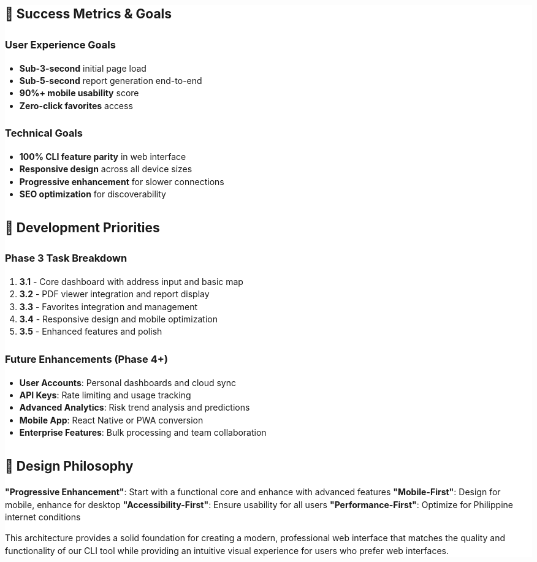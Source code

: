 ## 🎯 Success Metrics & Goals

### **User Experience Goals**
- **Sub-3-second** initial page load
- **Sub-5-second** report generation end-to-end
- **90%+ mobile usability** score
- **Zero-click favorites** access

### **Technical Goals**
- **100% CLI feature parity** in web interface
- **Responsive design** across all device sizes
- **Progressive enhancement** for slower connections
- **SEO optimization** for discoverability

## 🚀 Development Priorities

### **Phase 3 Task Breakdown**
1. **3.1** - Core dashboard with address input and basic map
2. **3.2** - PDF viewer integration and report display
3. **3.3** - Favorites integration and management
4. **3.4** - Responsive design and mobile optimization
5. **3.5** - Enhanced features and polish

### **Future Enhancements (Phase 4+)**
- **User Accounts**: Personal dashboards and cloud sync
- **API Keys**: Rate limiting and usage tracking
- **Advanced Analytics**: Risk trend analysis and predictions
- **Mobile App**: React Native or PWA conversion
- **Enterprise Features**: Bulk processing and team collaboration

## 💭 Design Philosophy

**"Progressive Enhancement"**: Start with a functional core and enhance with advanced features
**"Mobile-First"**: Design for mobile, enhance for desktop
**"Accessibility-First"**: Ensure usability for all users
**"Performance-First"**: Optimize for Philippine internet conditions

This architecture provides a solid foundation for creating a modern, professional web interface that matches the quality and functionality of our CLI tool while providing an intuitive visual experience for users who prefer web interfaces.
